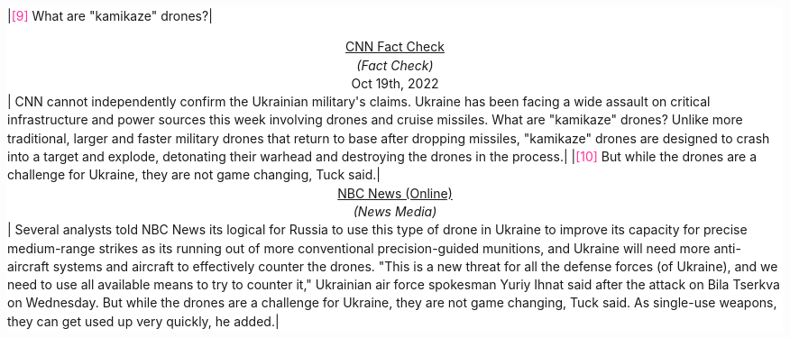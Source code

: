 |<font id="9" color=#FF3399>[9]</font> What are "kamikaze" drones?|<div style="display: flex; justify-content: center; align-items: center; flex-direction: column;"><a href="https://www.allsides.com/news-source/facts-first-cnn-media-bias" target="_blank"><ClientOnly><BiasChart bias="Left" /></ClientOnly></a><div><a href="https://www.cnn.com/europe/live-news/russia-ukraine-war-news-10-19-22/h_c53f5d533e5bf01fa2ca4dd5b780b94f" target="_blank">CNN Fact Check</a></div><div>*(Fact Check)*</div><div>Oct 19th, 2022</div></div>| CNN cannot independently confirm the Ukrainian military's claims. Ukraine has been facing a wide assault on critical infrastructure and power sources this week involving drones and cruise missiles. What are "kamikaze" drones? Unlike more traditional, larger and faster military drones that return to base after dropping missiles, "kamikaze" drones are designed to crash into a target and explode, detonating their warhead and destroying the drones in the process.|
|<font id="10" color=#FF3399>[10]</font> But while the drones are a challenge for Ukraine, they are not game changing, Tuck said.|<div style="display: flex; justify-content: center; align-items: center; flex-direction: column;"><a href="https://www.allsides.com/news-source/nbc-news-media-bias" target="_blank"><ClientOnly><BiasChart bias="Lean Left" /></ClientOnly></a><div><a href="https://www.nbcnews.com/news/world/russia-iranian-kamikaze-drones-ukraine-rcna50977" target="_blank">NBC News (Online)</a></div><div>*(News Media)*</div><div></div></div>| Several analysts told NBC News its logical for Russia to use this type of drone in Ukraine to improve its capacity for precise medium-range strikes as its running out of more conventional precision-guided munitions, and Ukraine will need more anti-aircraft systems and aircraft to effectively counter the drones. "This is a new threat for all the defense forces (of Ukraine), and we need to use all available means to try to counter it," Ukrainian air force spokesman Yuriy Ihnat said after the attack on Bila Tserkva on Wednesday. But while the drones are a challenge for Ukraine, they are not game changing, Tuck said. As single-use weapons, they can get used up very quickly, he added.|
